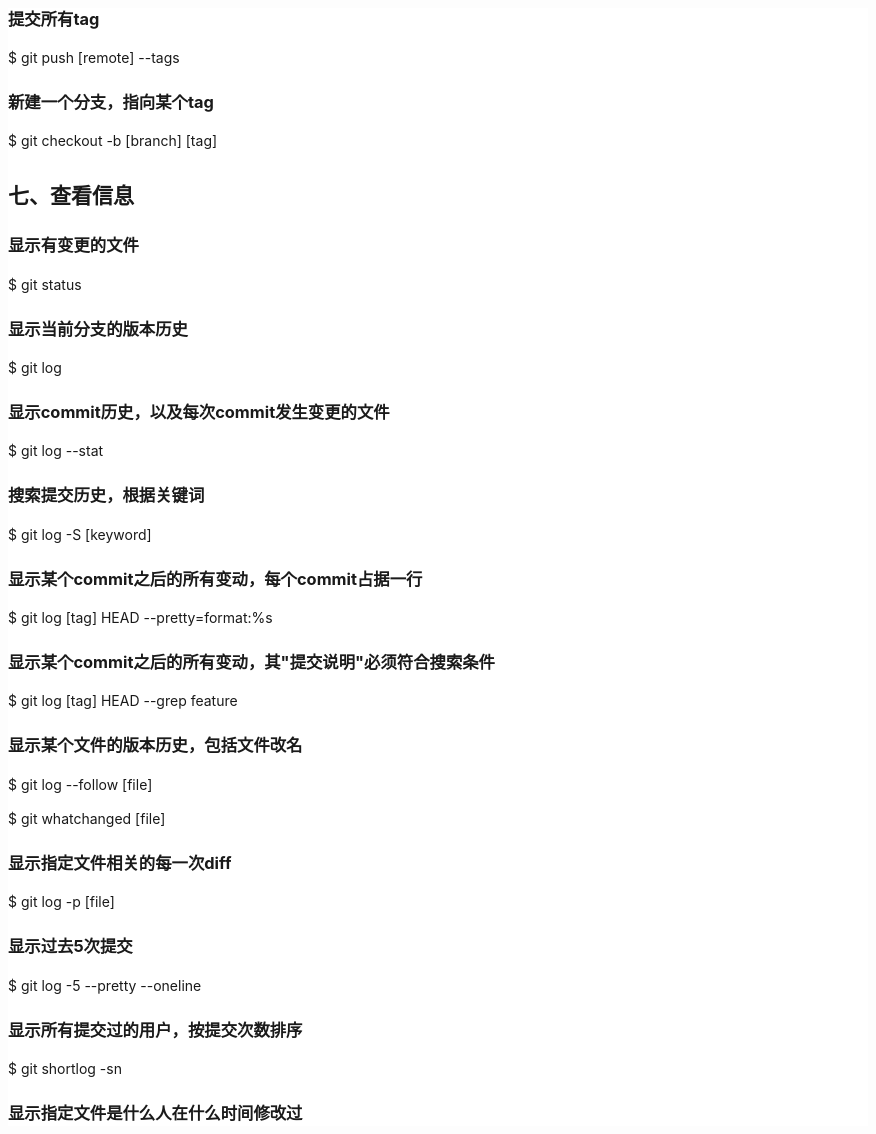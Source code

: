 ### 提交所有tag

$ git push [remote] --tags

### 新建一个分支，指向某个tag

$ git checkout -b [branch] [tag]

## **七、查看信息**

### 显示有变更的文件

$ git status

### 显示当前分支的版本历史

$ git log

### 显示commit历史，以及每次commit发生变更的文件

$ git log --stat

### 搜索提交历史，根据关键词

$ git log -S [keyword]

### 显示某个commit之后的所有变动，每个commit占据一行

$ git log [tag] HEAD --pretty=format:%s

### 显示某个commit之后的所有变动，其"提交说明"必须符合搜索条件

$ git log [tag] HEAD --grep feature

### 显示某个文件的版本历史，包括文件改名

$ git log --follow [file]

$ git whatchanged [file]

### 显示指定文件相关的每一次diff

$ git log -p [file]

### 显示过去5次提交

$ git log -5 --pretty --oneline

### 显示所有提交过的用户，按提交次数排序

$ git shortlog -sn

### 显示指定文件是什么人在什么时间修改过
